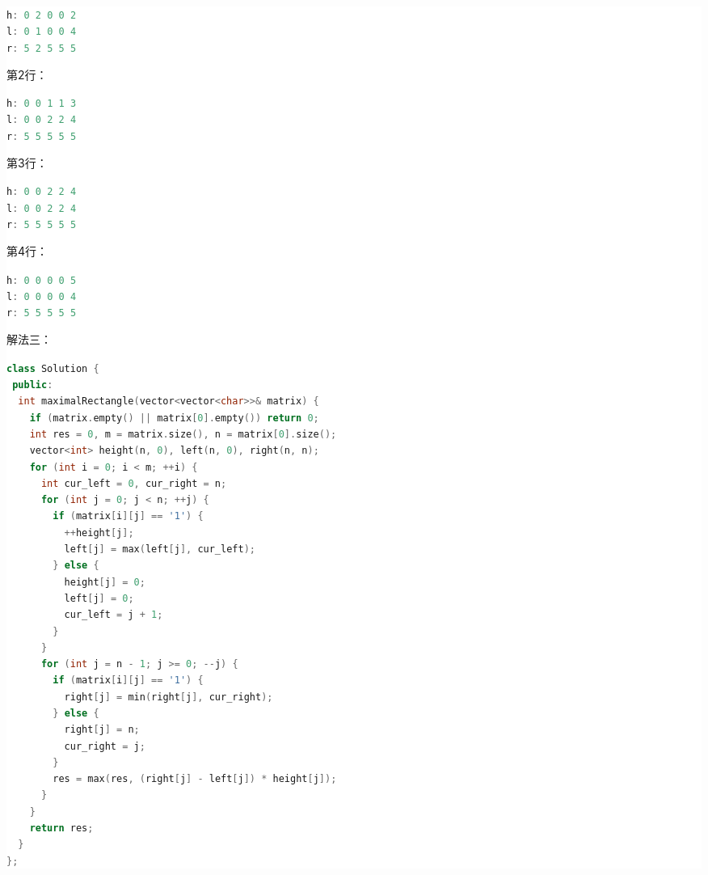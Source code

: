 ```cpp
h: 0 2 0 0 2
l: 0 1 0 0 4
r: 5 2 5 5 5
```

第2行：

```cpp
h: 0 0 1 1 3
l: 0 0 2 2 4
r: 5 5 5 5 5
```

第3行：

```cpp
h: 0 0 2 2 4
l: 0 0 2 2 4
r: 5 5 5 5 5
```

第4行：

```cpp
h: 0 0 0 0 5
l: 0 0 0 0 4
r: 5 5 5 5 5
```

解法三：

```cpp
class Solution {
 public:
  int maximalRectangle(vector<vector<char>>& matrix) {
    if (matrix.empty() || matrix[0].empty()) return 0;
    int res = 0, m = matrix.size(), n = matrix[0].size();
    vector<int> height(n, 0), left(n, 0), right(n, n);
    for (int i = 0; i < m; ++i) {
      int cur_left = 0, cur_right = n;
      for (int j = 0; j < n; ++j) {
        if (matrix[i][j] == '1') {
          ++height[j];
          left[j] = max(left[j], cur_left);
        } else {
          height[j] = 0;
          left[j] = 0;
          cur_left = j + 1;
        }
      }
      for (int j = n - 1; j >= 0; --j) {
        if (matrix[i][j] == '1') {
          right[j] = min(right[j], cur_right);
        } else {
          right[j] = n;
          cur_right = j;
        }
        res = max(res, (right[j] - left[j]) * height[j]);
      }
    }
    return res;
  }
};
```
